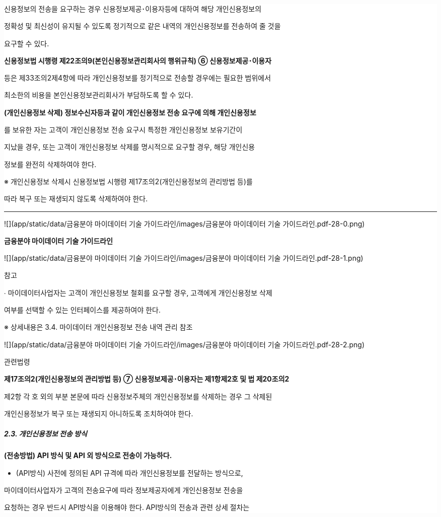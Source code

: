 신용정보의 전송을 요구하는 경우 신용정보제공･이용자등에 대하여 해당 개인신용정보의

정확성 및 최신성이 유지될 수 있도록 정기적으로 같은 내역의 개인신용정보를 전송하여 줄 것을

요구할 수 있다.

**신용정보법 시행령 제22조의9(본인신용정보관리회사의 행위규칙) ⑥ 신용정보제공･이용자**

등은 제33조의2제4항에 따라 개인신용정보를 정기적으로 전송할 경우에는 필요한 범위에서

최소한의 비용을 본인신용정보관리회사가 부담하도록 할 수 있다.


**(개인신용정보 삭제) 정보수신자등과 같이 개인신용정보 전송 요구에 의해 개인신용정보**

를 보유한 자는 고객이 개인신용정보 전송 요구시 특정한 개인신용정보 보유기간이

지났을 경우, 또는 고객이 개인신용정보 삭제를 명시적으로 요구할 경우, 해당 개인신용

정보를 완전히 삭제하여야 한다.

※ 개인신용정보 삭제시 신용정보법 시행령 제17조의2(개인신용정보의 관리방법 등)를

따라 복구 또는 재생되지 않도록 삭제하여야 한다.


-----

![](app/static/data/금융분야 마이데이터 기술 가이드라인/images/금융분야 마이데이터 기술 가이드라인.pdf-28-0.png)

**금융분야 마이데이터 기술 가이드라인**


![](app/static/data/금융분야 마이데이터 기술 가이드라인/images/금융분야 마이데이터 기술 가이드라인.pdf-28-1.png)

참고

∙ 마이데이터사업자는 고객이 개인신용정보 철회를 요구할 경우, 고객에게 개인신용정보 삭제

여부를 선택할 수 있는 인터페이스를 제공하여야 한다.

※ 상세내용은 3.4. 마이데이터 개인신용정보 전송 내역 관리 참조


![](app/static/data/금융분야 마이데이터 기술 가이드라인/images/금융분야 마이데이터 기술 가이드라인.pdf-28-2.png)

관련법령

**제17조의2(개인신용정보의 관리방법 등) ⑦ 신용정보제공･이용자는 제1항제2호 및 법 제20조의2**

제2항 각 호 외의 부분 본문에 따라 신용정보주체의 개인신용정보를 삭제하는 경우 그 삭제된

개인신용정보가 복구 또는 재생되지 아니하도록 조치하여야 한다.

##### 2.3. 개인신용정보 전송 방식

**(전송방법) API 방식 및 API 외 방식으로 전송이 가능하다.**

-  (API방식) 사전에 정의된 API 규격에 따라 개인신용정보를 전달하는 방식으로,

마이데이터사업자가 고객의 전송요구에 따라 정보제공자에게 개인신용정보 전송을

요청하는 경우 반드시 API방식을 이용해야 한다. API방식의 전송과 관련 상세 절차는
